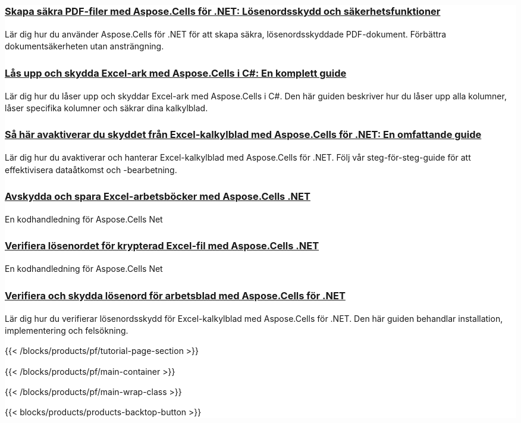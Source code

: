 ### [Skapa säkra PDF-filer med Aspose.Cells för .NET: Lösenordsskydd och säkerhetsfunktioner](./secure-pdf-creation-aspose-cells-net)
Lär dig hur du använder Aspose.Cells för .NET för att skapa säkra, lösenordsskyddade PDF-dokument. Förbättra dokumentsäkerheten utan ansträngning.

### [Lås upp och skydda Excel-ark med Aspose.Cells i C#: En komplett guide](./unlock-protect-excel-sheets-aspose-cells-dotnet)
Lär dig hur du låser upp och skyddar Excel-ark med Aspose.Cells i C#. Den här guiden beskriver hur du låser upp alla kolumner, låser specifika kolumner och säkrar dina kalkylblad.

### [Så här avaktiverar du skyddet från Excel-kalkylblad med Aspose.Cells för .NET: En omfattande guide](./unprotect-excel-sheets-aspose-cells-dot-net-guide)
Lär dig hur du avaktiverar och hanterar Excel-kalkylblad med Aspose.Cells för .NET. Följ vår steg-för-steg-guide för att effektivisera dataåtkomst och -bearbetning.

### [Avskydda och spara Excel-arbetsböcker med Aspose.Cells .NET](./unprotect-save-excel-aspose-cells-net)
En kodhandledning för Aspose.Cells Net

### [Verifiera lösenordet för krypterad Excel-fil med Aspose.Cells .NET](./verify-encrypted-excel-file-password-aspose-cells-net)
En kodhandledning för Aspose.Cells Net

### [Verifiera och skydda lösenord för arbetsblad med Aspose.Cells för .NET](./verify-password-protection-aspose-cells-net)
Lär dig hur du verifierar lösenordsskydd för Excel-kalkylblad med Aspose.Cells för .NET. Den här guiden behandlar installation, implementering och felsökning.



{{< /blocks/products/pf/tutorial-page-section >}}

{{< /blocks/products/pf/main-container >}}

{{< /blocks/products/pf/main-wrap-class >}}

{{< blocks/products/products-backtop-button >}}